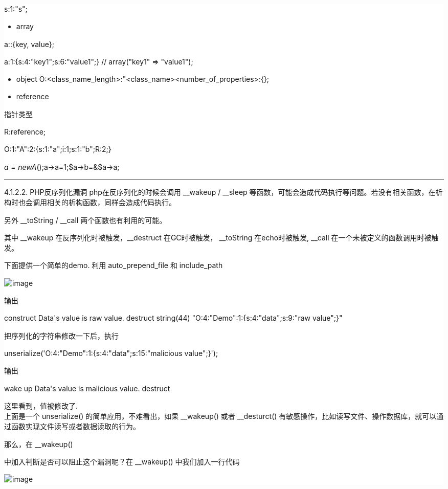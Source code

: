 s:1:"s";

- array

a:<length>:{key, value};

a:1:{s:4:"key1";s:6:"value1";} // array("key1" => "value1");

- object
O:<class_name_length>:"<class_name><number_of_properties>:{<properties>};

- reference

指针类型

R:reference;

O:1:"A":2:{s:1:"a";i:1;s:1:"b";R:2;}

$a = new A();$a->a=1;$a->b=&$a->a;

---
4.1.2.2. PHP反序列化漏洞
php在反序列化的时候会调用 __wakeup / __sleep 等函数，可能会造成代码执行等问题。若没有相关函数，在析构时也会调用相关的析构函数，同样会造成代码执行。  

另外 __toString / __call 两个函数也有利用的可能。  

其中 __wakeup 在反序列化时被触发，__destruct 在GC时被触发， __toString 在echo时被触发, __call 在一个未被定义的函数调用时被触发。  

下面提供一个简单的demo.
利用 auto_prepend_file 和 include_path

![image](https://note.youdao.com/yws/public/resource/2e5cf2591c66904f78df39f912277f6d/xmlnote/WEBRESOURCE67a5da5d0a045bf22b09713c66bf3724/9222)

输出

construct 
Data's value is raw value. 
destruct 
string(44) "O:4:"Demo":1:{s:4:"data";s:9:"raw value";}"

把序列化的字符串修改一下后，执行

unserialize('O:4:"Demo":1:{s:4:"data";s:15:"malicious value";}');

输出

wake up 
Data's value is malicious value. 
destruct

这里看到，值被修改了.  
上面是一个 unserialize() 的简单应用，不难看出，如果 __wakeup() 或者 __desturct() 有敏感操作，比如读写文件、操作数据库，就可以通过函数实现文件读写或者数据读取的行为。

那么，在 __wakeup()

中加入判断是否可以阻止这个漏洞呢？在 __wakeup() 中我们加入一行代码

![image](https://note.youdao.com/yws/public/resource/2e5cf2591c66904f78df39f912277f6d/xmlnote/WEBRESOURCEf41b00df95cc37c77ba701946a97f264/9228)
